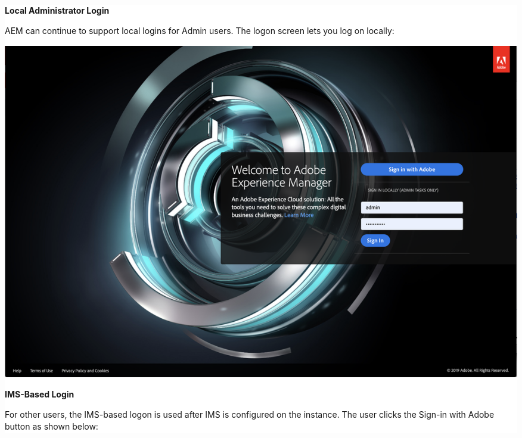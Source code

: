 **Local Administrator Login**

AEM can continue to support local logins for Admin users. The logon screen lets you log on locally:

![Local Login](/help/security/assets/ims9.png)



**IMS-Based Login**

For other users, the IMS-based logon is used after IMS is configured on the instance. The user clicks the Sign-in with Adobe button as shown below:
